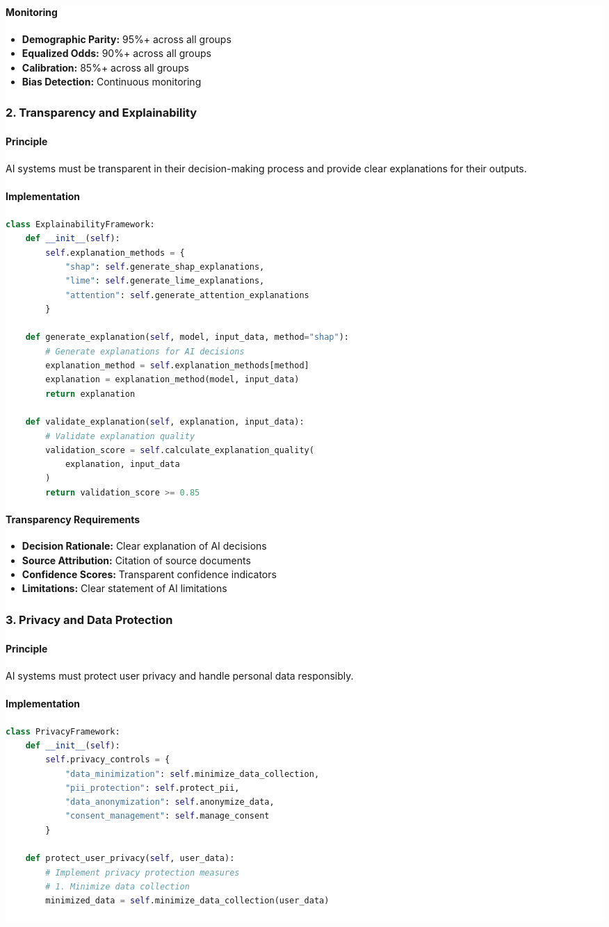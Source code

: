 #### Monitoring
- **Demographic Parity:** 95%+ across all groups
- **Equalized Odds:** 90%+ across all groups
- **Calibration:** 85%+ across all groups
- **Bias Detection:** Continuous monitoring

### 2. Transparency and Explainability

#### Principle
AI systems must be transparent in their decision-making process and provide clear explanations for their outputs.

#### Implementation
```python
class ExplainabilityFramework:
    def __init__(self):
        self.explanation_methods = {
            "shap": self.generate_shap_explanations,
            "lime": self.generate_lime_explanations,
            "attention": self.generate_attention_explanations
        }
    
    def generate_explanation(self, model, input_data, method="shap"):
        # Generate explanations for AI decisions
        explanation_method = self.explanation_methods[method]
        explanation = explanation_method(model, input_data)
        return explanation
    
    def validate_explanation(self, explanation, input_data):
        # Validate explanation quality
        validation_score = self.calculate_explanation_quality(
            explanation, input_data
        )
        return validation_score >= 0.85
```

#### Transparency Requirements
- **Decision Rationale:** Clear explanation of AI decisions
- **Source Attribution:** Citation of source documents
- **Confidence Scores:** Transparent confidence indicators
- **Limitations:** Clear statement of AI limitations

### 3. Privacy and Data Protection

#### Principle
AI systems must protect user privacy and handle personal data responsibly.

#### Implementation
```python
class PrivacyFramework:
    def __init__(self):
        self.privacy_controls = {
            "data_minimization": self.minimize_data_collection,
            "pii_protection": self.protect_pii,
            "data_anonymization": self.anonymize_data,
            "consent_management": self.manage_consent
        }
    
    def protect_user_privacy(self, user_data):
        # Implement privacy protection measures
        # 1. Minimize data collection
        minimized_data = self.minimize_data_collection(user_data)
        
```